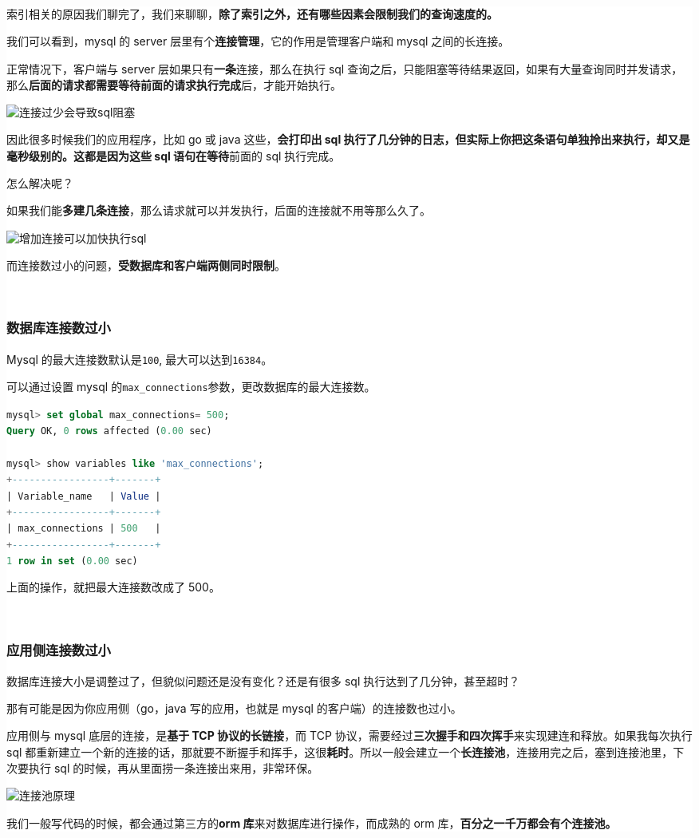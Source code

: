 索引相关的原因我们聊完了，我们来聊聊，**除了索引之外，还有哪些因素会限制我们的查询速度的。**

我们可以看到，mysql 的 server 层里有个**连接管理**，它的作用是管理客户端和 mysql 之间的长连接。

正常情况下，客户端与 server 层如果只有**一条**连接，那么在执行 sql 查询之后，只能阻塞等待结果返回，如果有大量查询同时并发请求，那么**后面的请求都需要等待前面的请求执行完成**后，才能开始执行。

![连接过少会导致sql阻塞](https://cdn.xiaobaidebug.top/image/%E8%BF%9E%E6%8E%A5%E8%BF%87%E5%B0%91%E4%BC%9A%E5%AF%BC%E8%87%B4sql%E9%98%BB%E5%A1%9E.png)

因此很多时候我们的应用程序，比如 go 或 java 这些，**会打印出 sql 执行了几分钟的日志，但实际上你把这条语句单独拎出来执行，却又是毫秒级别的。**这都是因为这些 sql 语句在**等待**前面的 sql 执行完成。

怎么解决呢？

如果我们能**多建几条连接**，那么请求就可以并发执行，后面的连接就不用等那么久了。

![增加连接可以加快执行sql](https://cdn.xiaobaidebug.top/image/%E5%A2%9E%E5%8A%A0%E8%BF%9E%E6%8E%A5%E5%8F%AF%E4%BB%A5%E5%8A%A0%E5%BF%AB%E6%89%A7%E8%A1%8Csql.png)

而连接数过小的问题，**受数据库和客户端两侧同时限制**。

<br>

### 数据库连接数过小

Mysql 的最大连接数默认是`100`, 最大可以达到`16384`。

可以通过设置 mysql 的`max_connections`参数，更改数据库的最大连接数。

```sql
mysql> set global max_connections= 500;
Query OK, 0 rows affected (0.00 sec)

mysql> show variables like 'max_connections';
+-----------------+-------+
| Variable_name   | Value |
+-----------------+-------+
| max_connections | 500   |
+-----------------+-------+
1 row in set (0.00 sec)
```

上面的操作，就把最大连接数改成了 500。

<br>

### 应用侧连接数过小

数据库连接大小是调整过了，但貌似问题还是没有变化？还是有很多 sql 执行达到了几分钟，甚至超时？

那有可能是因为你应用侧（go，java 写的应用，也就是 mysql 的客户端）的连接数也过小。

应用侧与 mysql 底层的连接，是**基于 TCP 协议的长链接**，而 TCP 协议，需要经过**三次握手和四次挥手**来实现建连和释放。如果我每次执行 sql 都重新建立一个新的连接的话，那就要不断握手和挥手，这很**耗时**。所以一般会建立一个**长连接池**，连接用完之后，塞到连接池里，下次要执行 sql 的时候，再从里面捞一条连接出来用，非常环保。

![连接池原理](https://cdn.xiaobaidebug.top/image/connection_pool.png)

我们一般写代码的时候，都会通过第三方的**orm 库**来对数据库进行操作，而成熟的 orm 库，**百分之一千万都会有个连接池。**
